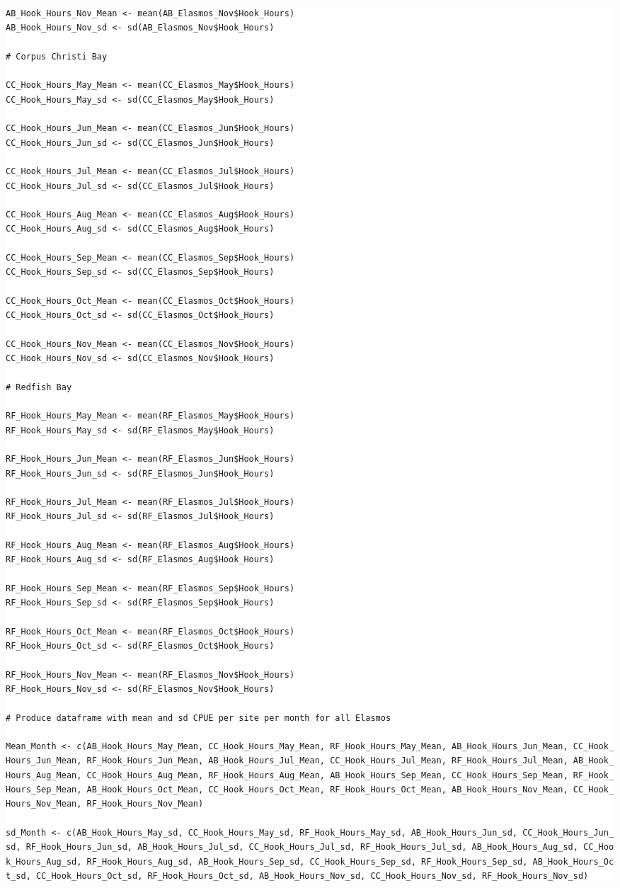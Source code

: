 ```{r fig.height=6, fig.width=18, warning=FALSE, message=FALSE}
AB_Hook_Hours_Nov_Mean <- mean(AB_Elasmos_Nov$Hook_Hours)
AB_Hook_Hours_Nov_sd <- sd(AB_Elasmos_Nov$Hook_Hours)

# Corpus Christi Bay

CC_Hook_Hours_May_Mean <- mean(CC_Elasmos_May$Hook_Hours)
CC_Hook_Hours_May_sd <- sd(CC_Elasmos_May$Hook_Hours)

CC_Hook_Hours_Jun_Mean <- mean(CC_Elasmos_Jun$Hook_Hours)
CC_Hook_Hours_Jun_sd <- sd(CC_Elasmos_Jun$Hook_Hours)

CC_Hook_Hours_Jul_Mean <- mean(CC_Elasmos_Jul$Hook_Hours)
CC_Hook_Hours_Jul_sd <- sd(CC_Elasmos_Jul$Hook_Hours)

CC_Hook_Hours_Aug_Mean <- mean(CC_Elasmos_Aug$Hook_Hours)
CC_Hook_Hours_Aug_sd <- sd(CC_Elasmos_Aug$Hook_Hours)

CC_Hook_Hours_Sep_Mean <- mean(CC_Elasmos_Sep$Hook_Hours)
CC_Hook_Hours_Sep_sd <- sd(CC_Elasmos_Sep$Hook_Hours)

CC_Hook_Hours_Oct_Mean <- mean(CC_Elasmos_Oct$Hook_Hours)
CC_Hook_Hours_Oct_sd <- sd(CC_Elasmos_Oct$Hook_Hours)

CC_Hook_Hours_Nov_Mean <- mean(CC_Elasmos_Nov$Hook_Hours)
CC_Hook_Hours_Nov_sd <- sd(CC_Elasmos_Nov$Hook_Hours)

# Redfish Bay

RF_Hook_Hours_May_Mean <- mean(RF_Elasmos_May$Hook_Hours)
RF_Hook_Hours_May_sd <- sd(RF_Elasmos_May$Hook_Hours)

RF_Hook_Hours_Jun_Mean <- mean(RF_Elasmos_Jun$Hook_Hours)
RF_Hook_Hours_Jun_sd <- sd(RF_Elasmos_Jun$Hook_Hours)

RF_Hook_Hours_Jul_Mean <- mean(RF_Elasmos_Jul$Hook_Hours)
RF_Hook_Hours_Jul_sd <- sd(RF_Elasmos_Jul$Hook_Hours)

RF_Hook_Hours_Aug_Mean <- mean(RF_Elasmos_Aug$Hook_Hours)
RF_Hook_Hours_Aug_sd <- sd(RF_Elasmos_Aug$Hook_Hours)

RF_Hook_Hours_Sep_Mean <- mean(RF_Elasmos_Sep$Hook_Hours)
RF_Hook_Hours_Sep_sd <- sd(RF_Elasmos_Sep$Hook_Hours)

RF_Hook_Hours_Oct_Mean <- mean(RF_Elasmos_Oct$Hook_Hours)
RF_Hook_Hours_Oct_sd <- sd(RF_Elasmos_Oct$Hook_Hours)

RF_Hook_Hours_Nov_Mean <- mean(RF_Elasmos_Nov$Hook_Hours)
RF_Hook_Hours_Nov_sd <- sd(RF_Elasmos_Nov$Hook_Hours)

# Produce dataframe with mean and sd CPUE per site per month for all Elasmos

Mean_Month <- c(AB_Hook_Hours_May_Mean, CC_Hook_Hours_May_Mean, RF_Hook_Hours_May_Mean, AB_Hook_Hours_Jun_Mean, CC_Hook_Hours_Jun_Mean, RF_Hook_Hours_Jun_Mean, AB_Hook_Hours_Jul_Mean, CC_Hook_Hours_Jul_Mean, RF_Hook_Hours_Jul_Mean, AB_Hook_Hours_Aug_Mean, CC_Hook_Hours_Aug_Mean, RF_Hook_Hours_Aug_Mean, AB_Hook_Hours_Sep_Mean, CC_Hook_Hours_Sep_Mean, RF_Hook_Hours_Sep_Mean, AB_Hook_Hours_Oct_Mean, CC_Hook_Hours_Oct_Mean, RF_Hook_Hours_Oct_Mean, AB_Hook_Hours_Nov_Mean, CC_Hook_Hours_Nov_Mean, RF_Hook_Hours_Nov_Mean)

sd_Month <- c(AB_Hook_Hours_May_sd, CC_Hook_Hours_May_sd, RF_Hook_Hours_May_sd, AB_Hook_Hours_Jun_sd, CC_Hook_Hours_Jun_sd, RF_Hook_Hours_Jun_sd, AB_Hook_Hours_Jul_sd, CC_Hook_Hours_Jul_sd, RF_Hook_Hours_Jul_sd, AB_Hook_Hours_Aug_sd, CC_Hook_Hours_Aug_sd, RF_Hook_Hours_Aug_sd, AB_Hook_Hours_Sep_sd, CC_Hook_Hours_Sep_sd, RF_Hook_Hours_Sep_sd, AB_Hook_Hours_Oct_sd, CC_Hook_Hours_Oct_sd, RF_Hook_Hours_Oct_sd, AB_Hook_Hours_Nov_sd, CC_Hook_Hours_Nov_sd, RF_Hook_Hours_Nov_sd)
```